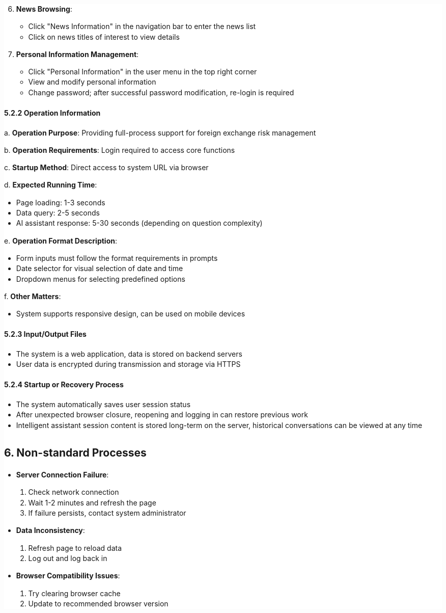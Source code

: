 6. **News Browsing**:
   - Click "News Information" in the navigation bar to enter the news list
   - Click on news titles of interest to view details
   
7. **Personal Information Management**:
   - Click "Personal Information" in the user menu in the top right corner
   - View and modify personal information
   - Change password; after successful password modification, re-login is required

#### 5.2.2 Operation Information

a. **Operation Purpose**: Providing full-process support for foreign exchange risk management

b. **Operation Requirements**: Login required to access core functions

c. **Startup Method**: Direct access to system URL via browser

d. **Expected Running Time**: 
   - Page loading: 1-3 seconds
   - Data query: 2-5 seconds
   - AI assistant response: 5-30 seconds (depending on question complexity)

e. **Operation Format Description**: 
   - Form inputs must follow the format requirements in prompts
   - Date selector for visual selection of date and time
   - Dropdown menus for selecting predefined options

f. **Other Matters**:
   - System supports responsive design, can be used on mobile devices

#### 5.2.3 Input/Output Files

- The system is a web application, data is stored on backend servers
- User data is encrypted during transmission and storage via HTTPS

#### 5.2.4 Startup or Recovery Process

- The system automatically saves user session status
- After unexpected browser closure, reopening and logging in can restore previous work
- Intelligent assistant session content is stored long-term on the server, historical conversations can be viewed at any time

## 6. Non-standard Processes

- **Server Connection Failure**: 
  1. Check network connection
  2. Wait 1-2 minutes and refresh the page
  3. If failure persists, contact system administrator

- **Data Inconsistency**:
  1. Refresh page to reload data
  2. Log out and log back in

- **Browser Compatibility Issues**:
  1. Try clearing browser cache
  2. Update to recommended browser version
